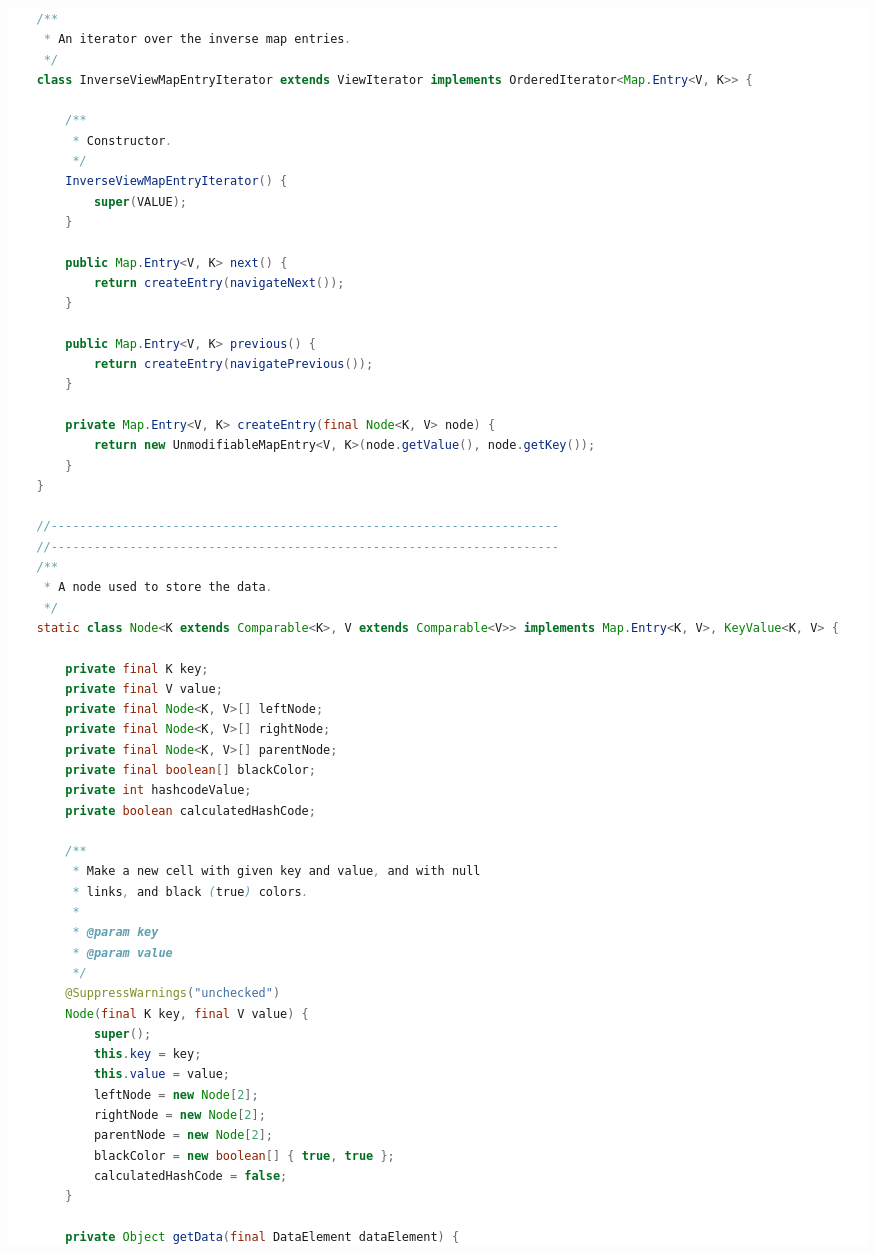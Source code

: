 ```java
    /**
     * An iterator over the inverse map entries.
     */
    class InverseViewMapEntryIterator extends ViewIterator implements OrderedIterator<Map.Entry<V, K>> {

        /**
         * Constructor.
         */
        InverseViewMapEntryIterator() {
            super(VALUE);
        }

        public Map.Entry<V, K> next() {
            return createEntry(navigateNext());
        }

        public Map.Entry<V, K> previous() {
            return createEntry(navigatePrevious());
        }

        private Map.Entry<V, K> createEntry(final Node<K, V> node) {
            return new UnmodifiableMapEntry<V, K>(node.getValue(), node.getKey());
        }
    }

    //-----------------------------------------------------------------------
    //-----------------------------------------------------------------------
    /**
     * A node used to store the data.
     */
    static class Node<K extends Comparable<K>, V extends Comparable<V>> implements Map.Entry<K, V>, KeyValue<K, V> {

        private final K key;
        private final V value;
        private final Node<K, V>[] leftNode;
        private final Node<K, V>[] rightNode;
        private final Node<K, V>[] parentNode;
        private final boolean[] blackColor;
        private int hashcodeValue;
        private boolean calculatedHashCode;

        /**
         * Make a new cell with given key and value, and with null
         * links, and black (true) colors.
         *
         * @param key
         * @param value
         */
        @SuppressWarnings("unchecked")
        Node(final K key, final V value) {
            super();
            this.key = key;
            this.value = value;
            leftNode = new Node[2];
            rightNode = new Node[2];
            parentNode = new Node[2];
            blackColor = new boolean[] { true, true };
            calculatedHashCode = false;
        }

        private Object getData(final DataElement dataElement) {
```